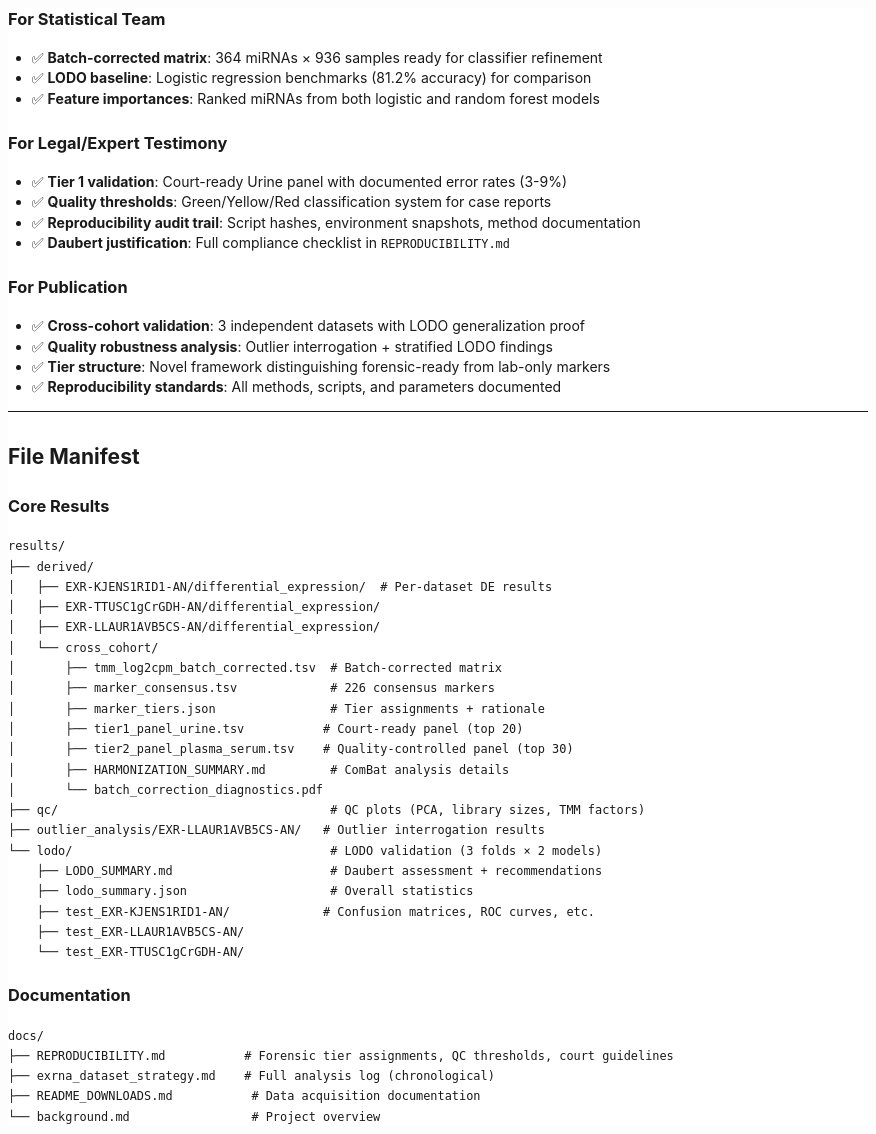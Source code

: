 ### For Statistical Team
- ✅ **Batch-corrected matrix**: 364 miRNAs × 936 samples ready for classifier refinement
- ✅ **LODO baseline**: Logistic regression benchmarks (81.2% accuracy) for comparison
- ✅ **Feature importances**: Ranked miRNAs from both logistic and random forest models

### For Legal/Expert Testimony
- ✅ **Tier 1 validation**: Court-ready Urine panel with documented error rates (3-9%)
- ✅ **Quality thresholds**: Green/Yellow/Red classification system for case reports
- ✅ **Reproducibility audit trail**: Script hashes, environment snapshots, method documentation
- ✅ **Daubert justification**: Full compliance checklist in `REPRODUCIBILITY.md`

### For Publication
- ✅ **Cross-cohort validation**: 3 independent datasets with LODO generalization proof
- ✅ **Quality robustness analysis**: Outlier interrogation + stratified LODO findings
- ✅ **Tier structure**: Novel framework distinguishing forensic-ready from lab-only markers
- ✅ **Reproducibility standards**: All methods, scripts, and parameters documented

---

## File Manifest

### Core Results
```
results/
├── derived/
│   ├── EXR-KJENS1RID1-AN/differential_expression/  # Per-dataset DE results
│   ├── EXR-TTUSC1gCrGDH-AN/differential_expression/
│   ├── EXR-LLAUR1AVB5CS-AN/differential_expression/
│   └── cross_cohort/
│       ├── tmm_log2cpm_batch_corrected.tsv  # Batch-corrected matrix
│       ├── marker_consensus.tsv             # 226 consensus markers
│       ├── marker_tiers.json                # Tier assignments + rationale
│       ├── tier1_panel_urine.tsv           # Court-ready panel (top 20)
│       ├── tier2_panel_plasma_serum.tsv    # Quality-controlled panel (top 30)
│       ├── HARMONIZATION_SUMMARY.md         # ComBat analysis details
│       └── batch_correction_diagnostics.pdf
├── qc/                                      # QC plots (PCA, library sizes, TMM factors)
├── outlier_analysis/EXR-LLAUR1AVB5CS-AN/   # Outlier interrogation results
└── lodo/                                    # LODO validation (3 folds × 2 models)
    ├── LODO_SUMMARY.md                      # Daubert assessment + recommendations
    ├── lodo_summary.json                    # Overall statistics
    ├── test_EXR-KJENS1RID1-AN/             # Confusion matrices, ROC curves, etc.
    ├── test_EXR-LLAUR1AVB5CS-AN/
    └── test_EXR-TTUSC1gCrGDH-AN/
```

### Documentation
```
docs/
├── REPRODUCIBILITY.md           # Forensic tier assignments, QC thresholds, court guidelines
├── exrna_dataset_strategy.md    # Full analysis log (chronological)
├── README_DOWNLOADS.md           # Data acquisition documentation
└── background.md                 # Project overview
```

